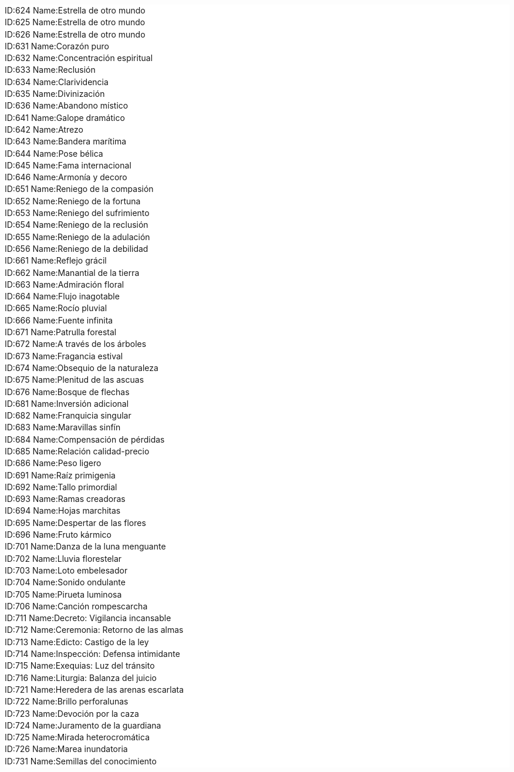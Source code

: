 ID:624 Name:Estrella de otro mundo<br>
ID:625 Name:Estrella de otro mundo<br>
ID:626 Name:Estrella de otro mundo<br>
ID:631 Name:Corazón puro<br>
ID:632 Name:Concentración espiritual<br>
ID:633 Name:Reclusión<br>
ID:634 Name:Clarividencia<br>
ID:635 Name:Divinización<br>
ID:636 Name:Abandono místico<br>
ID:641 Name:Galope dramático<br>
ID:642 Name:Atrezo<br>
ID:643 Name:Bandera marítima<br>
ID:644 Name:Pose bélica<br>
ID:645 Name:Fama internacional<br>
ID:646 Name:Armonía y decoro<br>
ID:651 Name:Reniego de la compasión<br>
ID:652 Name:Reniego de la fortuna<br>
ID:653 Name:Reniego del sufrimiento<br>
ID:654 Name:Reniego de la reclusión<br>
ID:655 Name:Reniego de la adulación<br>
ID:656 Name:Reniego de la debilidad<br>
ID:661 Name:Reflejo grácil<br>
ID:662 Name:Manantial de la tierra<br>
ID:663 Name:Admiración floral<br>
ID:664 Name:Flujo inagotable<br>
ID:665 Name:Rocío pluvial<br>
ID:666 Name:Fuente infinita<br>
ID:671 Name:Patrulla forestal<br>
ID:672 Name:A través de los árboles<br>
ID:673 Name:Fragancia estival<br>
ID:674 Name:Obsequio de la naturaleza<br>
ID:675 Name:Plenitud de las ascuas<br>
ID:676 Name:Bosque de flechas<br>
ID:681 Name:Inversión adicional<br>
ID:682 Name:Franquicia singular<br>
ID:683 Name:Maravillas sinfín<br>
ID:684 Name:Compensación de pérdidas<br>
ID:685 Name:Relación calidad-precio<br>
ID:686 Name:Peso ligero<br>
ID:691 Name:Raíz primigenia<br>
ID:692 Name:Tallo primordial<br>
ID:693 Name:Ramas creadoras<br>
ID:694 Name:Hojas marchitas<br>
ID:695 Name:Despertar de las flores<br>
ID:696 Name:Fruto kármico<br>
ID:701 Name:Danza de la luna menguante<br>
ID:702 Name:Lluvia florestelar<br>
ID:703 Name:Loto embelesador<br>
ID:704 Name:Sonido ondulante<br>
ID:705 Name:Pirueta luminosa<br>
ID:706 Name:Canción rompescarcha<br>
ID:711 Name:Decreto: Vigilancia incansable<br>
ID:712 Name:Ceremonia: Retorno de las almas<br>
ID:713 Name:Edicto: Castigo de la ley<br>
ID:714 Name:Inspección: Defensa intimidante<br>
ID:715 Name:Exequias: Luz del tránsito<br>
ID:716 Name:Liturgia: Balanza del juicio<br>
ID:721 Name:Heredera de las arenas escarlata<br>
ID:722 Name:Brillo perforalunas<br>
ID:723 Name:Devoción por la caza<br>
ID:724 Name:Juramento de la guardiana<br>
ID:725 Name:Mirada heterocromática<br>
ID:726 Name:Marea inundatoria<br>
ID:731 Name:Semillas del conocimiento<br>